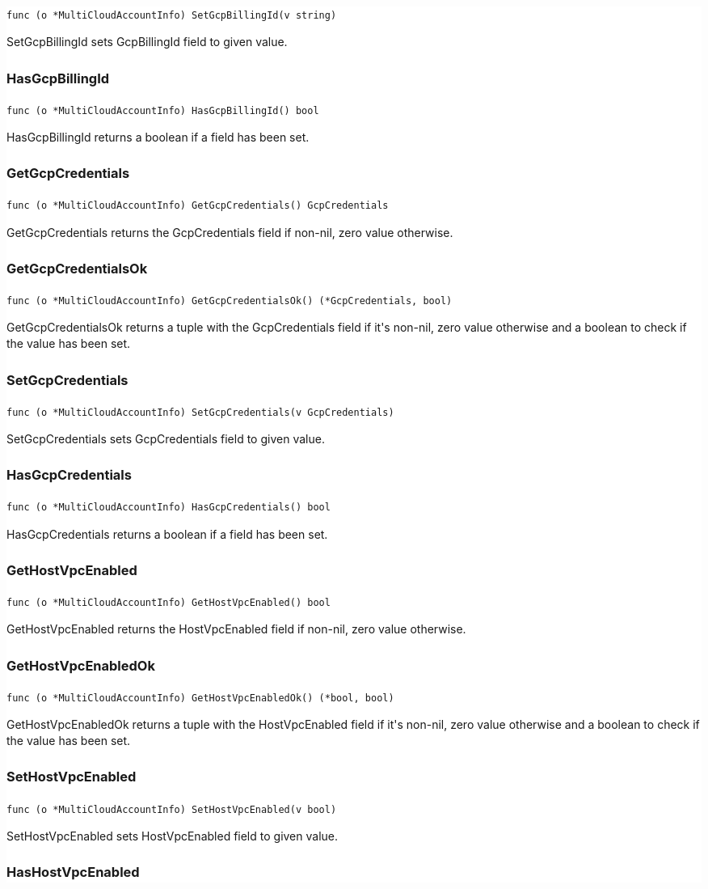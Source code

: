 `func (o *MultiCloudAccountInfo) SetGcpBillingId(v string)`

SetGcpBillingId sets GcpBillingId field to given value.

### HasGcpBillingId

`func (o *MultiCloudAccountInfo) HasGcpBillingId() bool`

HasGcpBillingId returns a boolean if a field has been set.

### GetGcpCredentials

`func (o *MultiCloudAccountInfo) GetGcpCredentials() GcpCredentials`

GetGcpCredentials returns the GcpCredentials field if non-nil, zero value otherwise.

### GetGcpCredentialsOk

`func (o *MultiCloudAccountInfo) GetGcpCredentialsOk() (*GcpCredentials, bool)`

GetGcpCredentialsOk returns a tuple with the GcpCredentials field if it's non-nil, zero value otherwise
and a boolean to check if the value has been set.

### SetGcpCredentials

`func (o *MultiCloudAccountInfo) SetGcpCredentials(v GcpCredentials)`

SetGcpCredentials sets GcpCredentials field to given value.

### HasGcpCredentials

`func (o *MultiCloudAccountInfo) HasGcpCredentials() bool`

HasGcpCredentials returns a boolean if a field has been set.

### GetHostVpcEnabled

`func (o *MultiCloudAccountInfo) GetHostVpcEnabled() bool`

GetHostVpcEnabled returns the HostVpcEnabled field if non-nil, zero value otherwise.

### GetHostVpcEnabledOk

`func (o *MultiCloudAccountInfo) GetHostVpcEnabledOk() (*bool, bool)`

GetHostVpcEnabledOk returns a tuple with the HostVpcEnabled field if it's non-nil, zero value otherwise
and a boolean to check if the value has been set.

### SetHostVpcEnabled

`func (o *MultiCloudAccountInfo) SetHostVpcEnabled(v bool)`

SetHostVpcEnabled sets HostVpcEnabled field to given value.

### HasHostVpcEnabled
